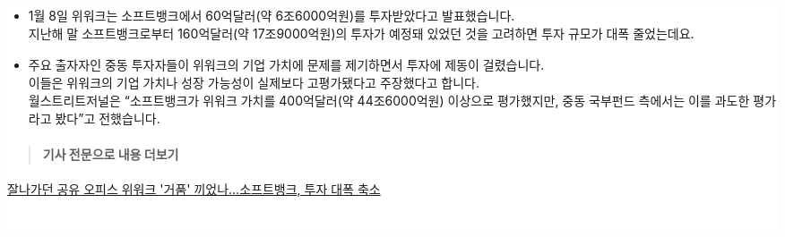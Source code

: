 - 1월 8일 위워크는 소프트뱅크에서 60억달러(약 6조6000억원)를 투자받았다고 발표했습니다.   
지난해 말 소프트뱅크로부터 160억달러(약 17조9000억원)의 투자가 예정돼 있었던 것을 고려하면 투자 규모가 대폭 줄었는데요.

- 주요 출자자인 중동 투자자들이 위워크의 기업 가치에 문제를 제기하면서 투자에 제동이 걸렸습니다.   
이들은 위워크의 기업 가치나 성장 가능성이 실제보다 고평가됐다고 주장했다고 합니다.   
월스트리트저널은 “소프트뱅크가 위워크 가치를 400억달러(약 44조6000억원) 이상으로 평가했지만, 중동 국부펀드 측에서는 이를 과도한 평가라고 봤다”고 전했습니다.

> #### 기사 전문으로 내용 더보기
[잘나가던 공유 오피스 위워크 '거품' 끼었나…소프트뱅크, 투자 대폭 축소](https://news.naver.com/main/read.nhn?mode=LSD&mid=shm&sid1=105&oid=015&aid=0004077968)


<br>


